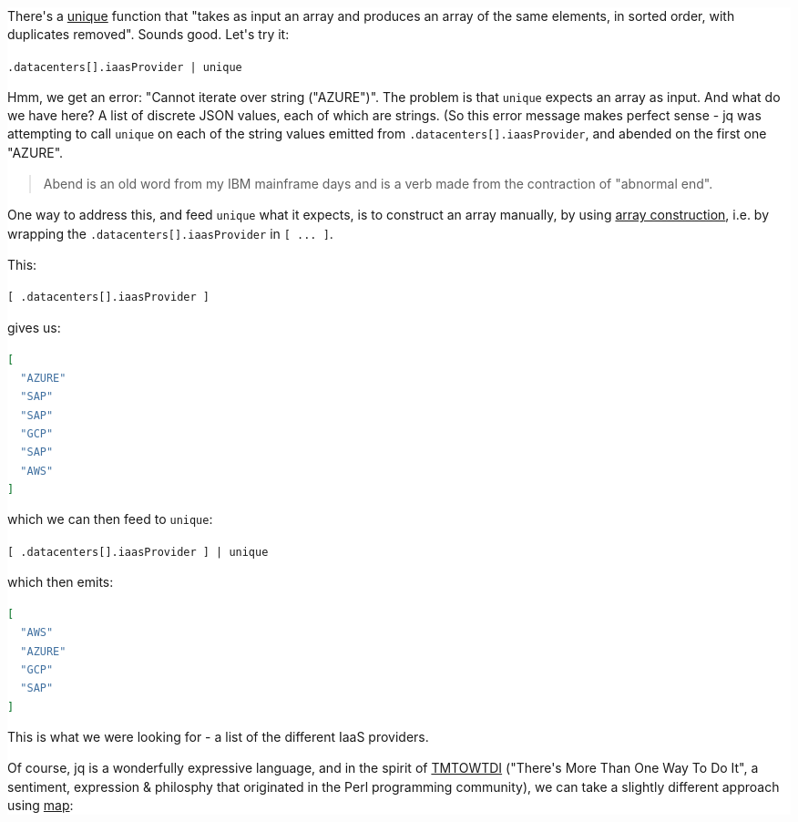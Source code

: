 There's a [unique](https://jqlang.github.io/jq/manual/#unique-unique_by) function that "takes as input an array and produces an array of the same elements, in sorted order, with duplicates removed". Sounds good. Let's try it:

```jq
.datacenters[].iaasProvider | unique
```

Hmm, we get an error: "Cannot iterate over string ("AZURE")". The problem is that `unique` expects an array as input. And what do we have here? A list of discrete JSON values, each of which are strings. (So this error message makes perfect sense - jq was attempting to call `unique` on each of the string values emitted from `.datacenters[].iaasProvider`, and abended on the first one "AZURE".

> Abend is an old word from my IBM mainframe days and is a verb made from the contraction of "abnormal end".

One way to address this, and feed `unique` what it expects, is to construct an array manually, by using [array construction](https://jqlang.github.io/jq/manual/#array-construction), i.e. by wrapping the `.datacenters[].iaasProvider` in `[ ... ]`.

This:

```jq
[ .datacenters[].iaasProvider ]
```

gives us:

```json
[
  "AZURE"
  "SAP"
  "SAP"
  "GCP"
  "SAP"
  "AWS"
]
```

which we can then feed to `unique`:

```jq
[ .datacenters[].iaasProvider ] | unique
```

which then emits:

```json
[
  "AWS"
  "AZURE"
  "GCP"
  "SAP"
]
```

This is what we were looking for - a list of the different IaaS providers.

Of course, jq is a wonderfully expressive language, and in the spirit of [TMTOWTDI](https://en.wiktionary.org/wiki/TMTOWTDI) ("There's More Than One Way To Do It", a sentiment, expression & philosphy that originated in the Perl programming community), we can take a slightly different approach using [map](https://jqlang.github.io/jq/manual/#map-map_values):
